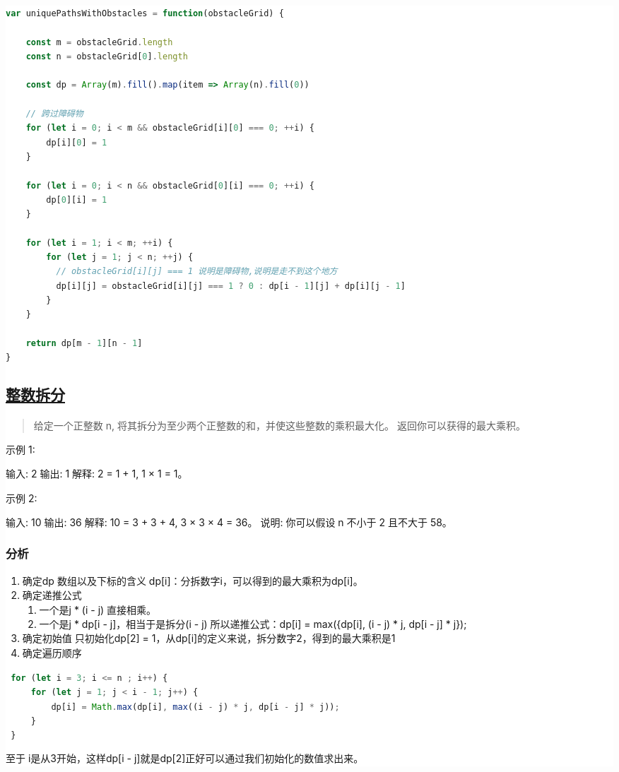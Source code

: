 ```js
var uniquePathsWithObstacles = function(obstacleGrid) {

    const m = obstacleGrid.length
    const n = obstacleGrid[0].length

    const dp = Array(m).fill().map(item => Array(n).fill(0))

    // 跨过障碍物
    for (let i = 0; i < m && obstacleGrid[i][0] === 0; ++i) {
        dp[i][0] = 1
    }

    for (let i = 0; i < n && obstacleGrid[0][i] === 0; ++i) {
        dp[0][i] = 1
    }

    for (let i = 1; i < m; ++i) {
        for (let j = 1; j < n; ++j) {
          // obstacleGrid[i][j] === 1 说明是障碍物,说明是走不到这个地方
          dp[i][j] = obstacleGrid[i][j] === 1 ? 0 : dp[i - 1][j] + dp[i][j - 1]
        }
    }

    return dp[m - 1][n - 1]
}
```
## [整数拆分](https://www.programmercarl.com/0343.%E6%95%B4%E6%95%B0%E6%8B%86%E5%88%86.html#%E6%80%9D%E8%B7%AF)

> 给定一个正整数 n, 将其拆分为至少两个正整数的和，并使这些整数的乘积最大化。 返回你可以获得的最大乘积。
>
示例 1:

输入: 2
输出: 1
解释: 2 = 1 + 1, 1 × 1 = 1。

示例 2:

输入: 10
输出: 36
解释: 10 = 3 + 3 + 4, 3 × 3 × 4 = 36。
说明: 你可以假设 n 不小于 2 且不大于 58。

### 分析
1. 确定dp 数组以及下标的含义
   dp[i]：分拆数字i，可以得到的最大乘积为dp[i]。
2. 确定递推公式
   1. 一个是j * (i - j) 直接相乘。
   2. 一个是j * dp[i - j]，相当于是拆分(i - j)
  所以递推公式：dp[i] = max({dp[i], (i - j) * j, dp[i - j] * j});
3. 确定初始值
    只初始化dp[2] = 1，从dp[i]的定义来说，拆分数字2，得到的最大乘积是1
4. 确定遍历顺序
 ```js
  for (let i = 3; i <= n ; i++) {
      for (let j = 1; j < i - 1; j++) {
          dp[i] = Math.max(dp[i], max((i - j) * j, dp[i - j] * j));
      }
  }
 ```
 至于 i是从3开始，这样dp[i - j]就是dp[2]正好可以通过我们初始化的数值求出来。
